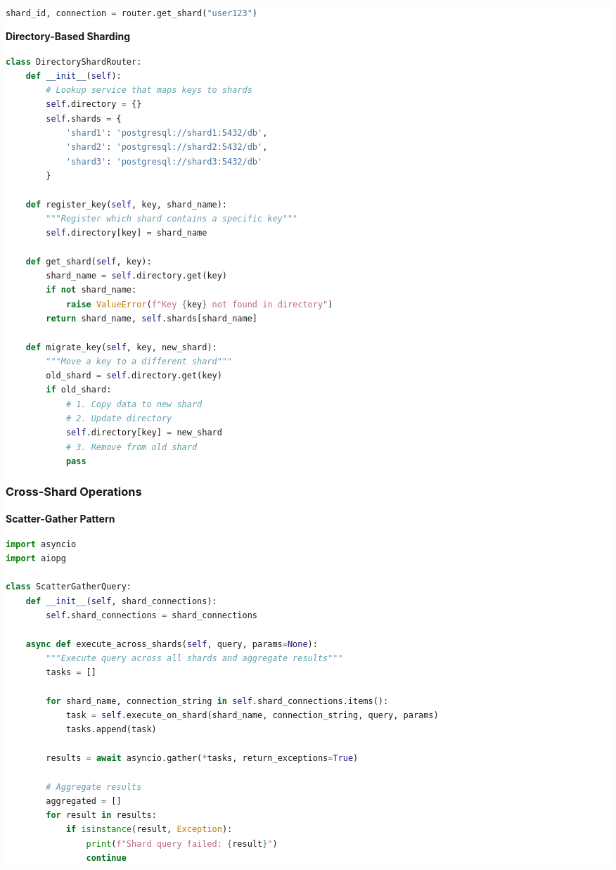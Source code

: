 ```python
shard_id, connection = router.get_shard("user123")
```

**Directory-Based Sharding**

```python
class DirectoryShardRouter:
    def __init__(self):
        # Lookup service that maps keys to shards
        self.directory = {}
        self.shards = {
            'shard1': 'postgresql://shard1:5432/db',
            'shard2': 'postgresql://shard2:5432/db',
            'shard3': 'postgresql://shard3:5432/db'
        }
    
    def register_key(self, key, shard_name):
        """Register which shard contains a specific key"""
        self.directory[key] = shard_name
    
    def get_shard(self, key):
        shard_name = self.directory.get(key)
        if not shard_name:
            raise ValueError(f"Key {key} not found in directory")
        return shard_name, self.shards[shard_name]
    
    def migrate_key(self, key, new_shard):
        """Move a key to a different shard"""
        old_shard = self.directory.get(key)
        if old_shard:
            # 1. Copy data to new shard
            # 2. Update directory
            self.directory[key] = new_shard
            # 3. Remove from old shard
            pass
```

### Cross-Shard Operations

**Scatter-Gather Pattern**

```python
import asyncio
import aiopg

class ScatterGatherQuery:
    def __init__(self, shard_connections):
        self.shard_connections = shard_connections
    
    async def execute_across_shards(self, query, params=None):
        """Execute query across all shards and aggregate results"""
        tasks = []
        
        for shard_name, connection_string in self.shard_connections.items():
            task = self.execute_on_shard(shard_name, connection_string, query, params)
            tasks.append(task)
        
        results = await asyncio.gather(*tasks, return_exceptions=True)
        
        # Aggregate results
        aggregated = []
        for result in results:
            if isinstance(result, Exception):
                print(f"Shard query failed: {result}")
                continue
```